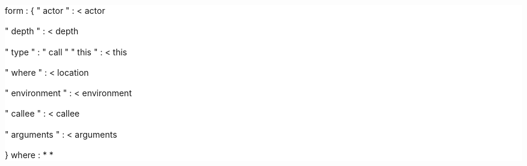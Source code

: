 form
:
{
"
actor
"
:
<
actor
>
"
depth
"
:
<
depth
>
"
type
"
:
"
call
"
"
this
"
:
<
this
>
"
where
"
:
<
location
>
"
environment
"
:
<
environment
>
"
callee
"
:
<
callee
>
"
arguments
"
:
<
arguments
>
}
where
:
*
*
